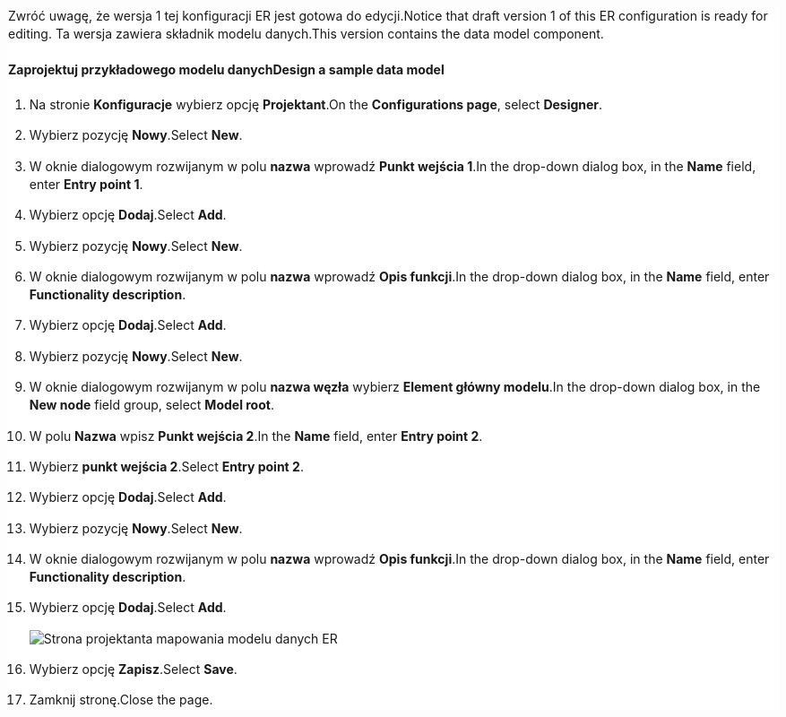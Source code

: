 <span data-ttu-id="4e0e0-314">Zwróć uwagę, że wersja 1 tej konfiguracji ER jest gotowa do edycji.</span><span class="sxs-lookup"><span data-stu-id="4e0e0-314">Notice that draft version 1 of this ER configuration is ready for editing.</span></span> <span data-ttu-id="4e0e0-315">Ta wersja zawiera składnik modelu danych.</span><span class="sxs-lookup"><span data-stu-id="4e0e0-315">This version contains the data model component.</span></span>

#### <a name="design-a-sample-data-model"></a><span data-ttu-id="4e0e0-316">Zaprojektuj przykładowego modelu danych</span><span class="sxs-lookup"><span data-stu-id="4e0e0-316">Design a sample data model</span></span>

1.  <span data-ttu-id="4e0e0-317">Na stronie **Konfiguracje** wybierz opcję **Projektant**.</span><span class="sxs-lookup"><span data-stu-id="4e0e0-317">On the **Configurations page**, select **Designer**.</span></span>
2.  <span data-ttu-id="4e0e0-318">Wybierz pozycję **Nowy**.</span><span class="sxs-lookup"><span data-stu-id="4e0e0-318">Select **New**.</span></span>
3.  <span data-ttu-id="4e0e0-319">W oknie dialogowym rozwijanym w polu **nazwa** wprowadź **Punkt wejścia 1**.</span><span class="sxs-lookup"><span data-stu-id="4e0e0-319">In the drop-down dialog box, in the **Name** field, enter **Entry point 1**.</span></span>
4.  <span data-ttu-id="4e0e0-320">Wybierz opcję **Dodaj**.</span><span class="sxs-lookup"><span data-stu-id="4e0e0-320">Select **Add**.</span></span>
5.  <span data-ttu-id="4e0e0-321">Wybierz pozycję **Nowy**.</span><span class="sxs-lookup"><span data-stu-id="4e0e0-321">Select **New**.</span></span>
6.  <span data-ttu-id="4e0e0-322">W oknie dialogowym rozwijanym w polu **nazwa** wprowadź **Opis funkcji**.</span><span class="sxs-lookup"><span data-stu-id="4e0e0-322">In the drop-down dialog box, in the **Name** field, enter **Functionality description**.</span></span>
7.  <span data-ttu-id="4e0e0-323">Wybierz opcję **Dodaj**.</span><span class="sxs-lookup"><span data-stu-id="4e0e0-323">Select **Add**.</span></span>
8.  <span data-ttu-id="4e0e0-324">Wybierz pozycję **Nowy**.</span><span class="sxs-lookup"><span data-stu-id="4e0e0-324">Select **New**.</span></span>
9.  <span data-ttu-id="4e0e0-325">W oknie dialogowym rozwijanym w polu **nazwa węzła** wybierz **Element główny modelu**.</span><span class="sxs-lookup"><span data-stu-id="4e0e0-325">In the drop-down dialog box, in the **New node** field group, select **Model root**.</span></span>
10. <span data-ttu-id="4e0e0-326">W polu **Nazwa** wpisz **Punkt wejścia 2**.</span><span class="sxs-lookup"><span data-stu-id="4e0e0-326">In the **Name** field, enter **Entry point 2**.</span></span>
11. <span data-ttu-id="4e0e0-327">Wybierz **punkt wejścia 2**.</span><span class="sxs-lookup"><span data-stu-id="4e0e0-327">Select **Entry point 2**.</span></span>
12. <span data-ttu-id="4e0e0-328">Wybierz opcję **Dodaj**.</span><span class="sxs-lookup"><span data-stu-id="4e0e0-328">Select **Add**.</span></span>
13. <span data-ttu-id="4e0e0-329">Wybierz pozycję **Nowy**.</span><span class="sxs-lookup"><span data-stu-id="4e0e0-329">Select **New**.</span></span>
14. <span data-ttu-id="4e0e0-330">W oknie dialogowym rozwijanym w polu **nazwa** wprowadź **Opis funkcji**.</span><span class="sxs-lookup"><span data-stu-id="4e0e0-330">In the drop-down dialog box, in the **Name** field, enter **Functionality description**.</span></span>
15. <span data-ttu-id="4e0e0-331">Wybierz opcję **Dodaj**.</span><span class="sxs-lookup"><span data-stu-id="4e0e0-331">Select **Add**.</span></span>

    ![Strona projektanta mapowania modelu danych ER](./media/RCS-Context-specific-mapping-Model.PNG)

16. <span data-ttu-id="4e0e0-333">Wybierz opcję **Zapisz**.</span><span class="sxs-lookup"><span data-stu-id="4e0e0-333">Select **Save**.</span></span>
17. <span data-ttu-id="4e0e0-334">Zamknij stronę.</span><span class="sxs-lookup"><span data-stu-id="4e0e0-334">Close the page.</span></span>
